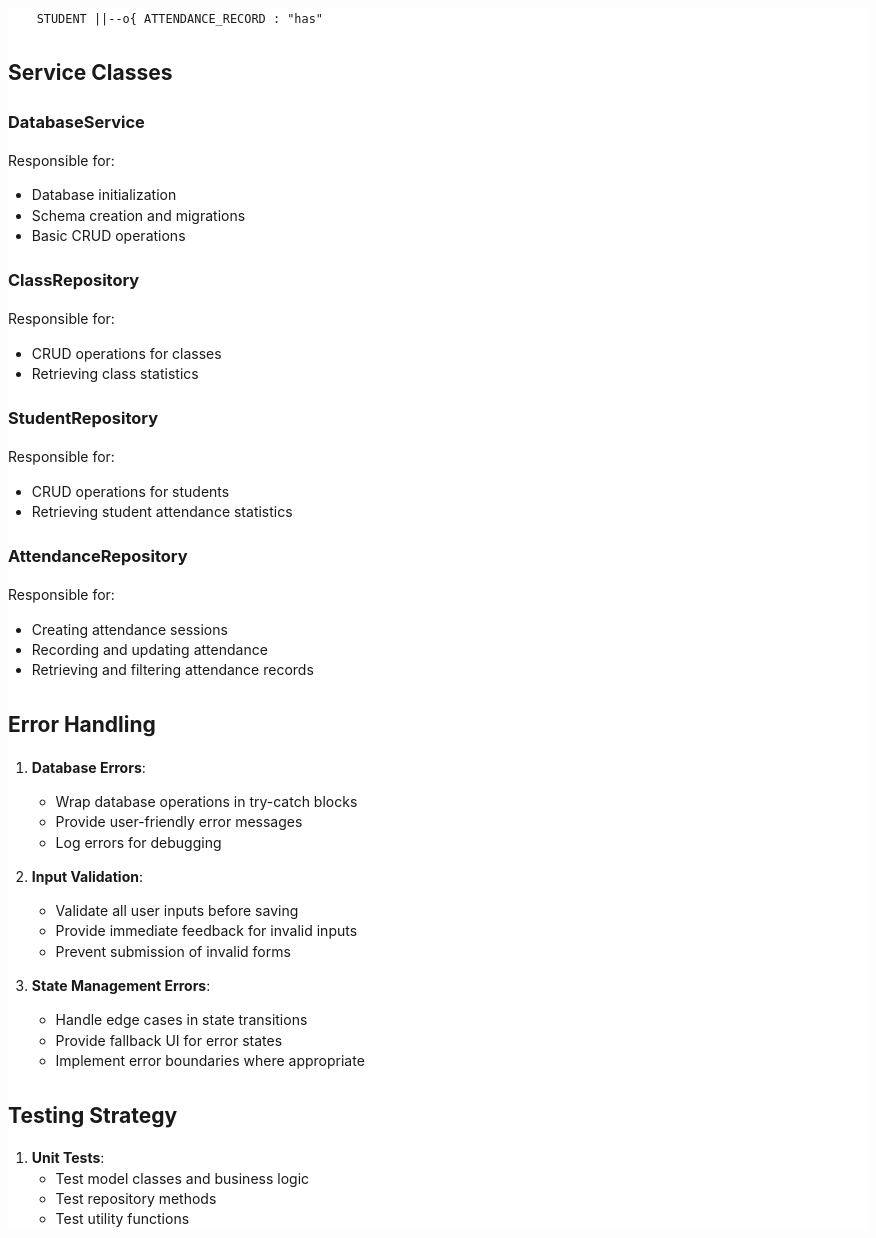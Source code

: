 ```mermaid
    STUDENT ||--o{ ATTENDANCE_RECORD : "has"
```

## Service Classes

### DatabaseService
Responsible for:
- Database initialization
- Schema creation and migrations
- Basic CRUD operations

### ClassRepository
Responsible for:
- CRUD operations for classes
- Retrieving class statistics

### StudentRepository
Responsible for:
- CRUD operations for students
- Retrieving student attendance statistics

### AttendanceRepository
Responsible for:
- Creating attendance sessions
- Recording and updating attendance
- Retrieving and filtering attendance records

## Error Handling

1. **Database Errors**:
   - Wrap database operations in try-catch blocks
   - Provide user-friendly error messages
   - Log errors for debugging

2. **Input Validation**:
   - Validate all user inputs before saving
   - Provide immediate feedback for invalid inputs
   - Prevent submission of invalid forms

3. **State Management Errors**:
   - Handle edge cases in state transitions
   - Provide fallback UI for error states
   - Implement error boundaries where appropriate

## Testing Strategy

1. **Unit Tests**:
   - Test model classes and business logic
   - Test repository methods
   - Test utility functions
